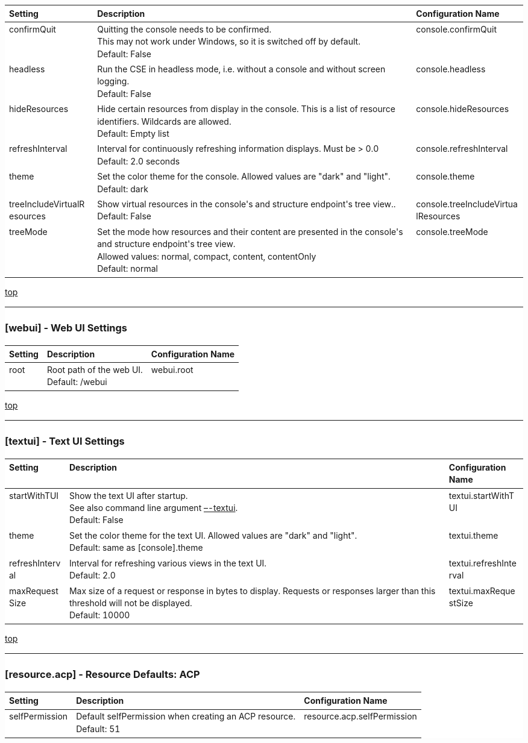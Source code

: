 | Setting                     | Description                                                                                                                                                                                   | Configuration Name                  |
|:----------------------------|:----------------------------------------------------------------------------------------------------------------------------------------------------------------------------------------------|:------------------------------------|
| confirmQuit                 | Quitting the console needs to be confirmed.<br />This may not work under Windows, so it is switched off by default.<br />Default: False                                                       | console.confirmQuit                 |
| headless                    | Run the CSE in headless mode, i.e. without a console and without screen logging.<br />Default: False                                                                                          | console.headless                    |
| hideResources               | Hide certain resources from display in the console. This is a list of resource identifiers. Wildcards are allowed.<br/>Default: Empty list                                                    | console.hideResources               |
| refreshInterval             | Interval for continuously refreshing information displays. Must be > 0.0<br/>Default: 2.0 seconds                                                                                             | console.refreshInterval             |
| theme                       | Set the color theme for the console. Allowed values are "dark" and "light".<br />Default: dark                                                                                                | console.theme                       |
| treeIncludeVirtualResources | Show virtual resources in the console's and structure endpoint's tree view..<br/>Default: False                                                                                               | console.treeIncludeVirtualResources |
| treeMode                    | Set the mode how resources and their content are presented in the console's and structure endpoint's tree view.<br/>Allowed values: normal, compact, content, contentOnly<br/>Default: normal | console.treeMode                    |

[top](#sections)

---

<a name="webui"></a>

###	[webui] - Web UI Settings

| Setting | Description                                  | Configuration Name |
|:--------|:---------------------------------------------|:-------------------|
| root    | Root path of the web UI.<br/>Default: /webui | webui.root         |

[top](#sections)

---

<a name="textui"></a>

###	[textui] - Text UI Settings

| Setting         | Description                                                                                                                                        | Configuration Name     |
|:----------------|:---------------------------------------------------------------------------------------------------------------------------------------------------|:-----------------------|
| startWithTUI    | Show the text UI after startup.<br />See also command line argument [–-textui](Running.md).<br />Default: False                                    | textui.startWithTUI    |
| theme           | Set the color theme for the text UI. Allowed values are "dark" and "light".<br />Default: same as [console].theme                                  | textui.theme           |
| refreshInterval | Interval for refreshing various views in the text UI.<br />Default: 2.0                                                                            | textui.refreshInterval |
| maxRequestSize  | Max size of a request or response in bytes to display. Requests or responses larger than this threshold will not be displayed.<br />Default: 10000 | textui.maxRequestSize  |

[top](#sections)

---

<a name="resource_acp"></a>

###	[resource.acp] - Resource Defaults: ACP

| Setting        | Description                                                           | Configuration Name            |
|:---------------|:----------------------------------------------------------------------|:------------------------------|
| selfPermission | Default selfPermission when creating an ACP resource.<br/>Default: 51 | resource.acp.selfPermission   |
